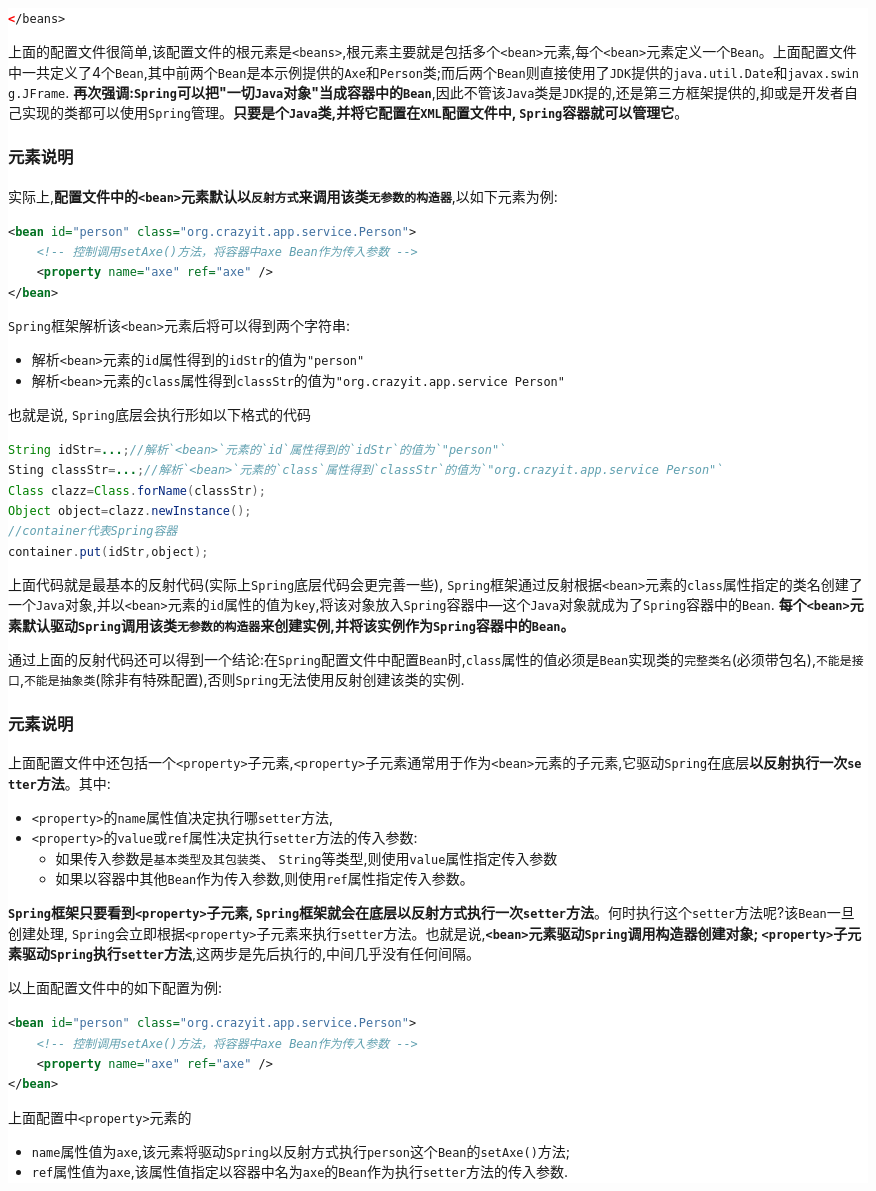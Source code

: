 ```xml
</beans>
```

上面的配置文件很简单,该配置文件的根元素是`<beans>`,根元素主要就是包括多个`<bean>`元素,每个`<bean>`元素定义一个`Bean`。上面配置文件中一共定义了4个`Bean`,其中前两个`Bean`是本示例提供的`Axe`和`Person`类;而后两个`Bean`则直接使用了`JDK`提供的`java.util.Date`和`javax.swing.JFrame`.
**再次强调:`Spring`可以把"一切`Java`对象"当成容器中的`Bean`**,因此不管该`Java`类是`JDK`提的,还是第三方框架提供的,抑或是开发者自己实现的类都可以使用`Spring`管理。**只要是个`Java`类,并将它配置在`XML`配置文件中, `Spring`容器就可以管理它**。
### <bean>元素说明 ###
实际上,**配置文件中的`<bean>`元素默认以`反射方式`来调用该类`无参数的构造器`**,以如下元素为例:
```xml
<bean id="person" class="org.crazyit.app.service.Person">
    <!-- 控制调用setAxe()方法，将容器中axe Bean作为传入参数 -->
    <property name="axe" ref="axe" />
</bean>
```
`Spring`框架解析该`<bean>`元素后将可以得到两个字符串:
- 解析`<bean>`元素的`id`属性得到的`idStr`的值为`"person"`
- 解析`<bean>`元素的`class`属性得到`classStr`的值为`"org.crazyit.app.service Person"`

也就是说, `Spring`底层会执行形如以下格式的代码
```java
String idStr=...;//解析`<bean>`元素的`id`属性得到的`idStr`的值为`"person"`
Sting classStr=...;//解析`<bean>`元素的`class`属性得到`classStr`的值为`"org.crazyit.app.service Person"`
Class clazz=Class.forName(classStr);
Object object=clazz.newInstance();
//container代表Spring容器
container.put(idStr,object);
```
上面代码就是最基本的反射代码(实际上`Spring`底层代码会更完善一些), `Spring`框架通过反射根据`<bean>`元素的`class`属性指定的类名创建了一个`Java`对象,并以`<bean>`元素的`id`属性的值为`key`,将该对象放入`Spring`容器中—这个`Java`对象就成为了`Spring`容器中的`Bean`.
**每个`<bean>`元素默认驱动`Spring`调用该类`无参数的构造器`来创建实例,并将该实例作为`Spring`容器中的`Bean`。**

通过上面的反射代码还可以得到一个结论:在`Spring`配置文件中配置`Bean`时,`class`属性的值必须是`Bean`实现类的`完整类名`(必须带包名),`不能是接口`,`不能是抽象类`(除非有特殊配置),否则`Spring`无法使用反射创建该类的实例.

### <property>元素说明 ###
上面配置文件中还包括一个`<property>`子元素,`<property>`子元素通常用于作为`<bean>`元素的子元素,它驱动`Spring`在底层**以反射执行一次`setter`方法**。其中:
- `<property>`的`name`属性值决定执行哪`setter`方法,
- `<property>`的`value`或`ref`属性决定执行`setter`方法的传入参数:
    - 如果传入参数是`基本类型及其包装类`、 `String`等类型,则使用`value`属性指定传入参数
    - 如果以容器中其他`Bean`作为传入参数,则使用`ref`属性指定传入参数。

**`Spring`框架只要看到`<property>`子元素, `Spring`框架就会在底层以反射方式执行一次`setter`方法**。何时执行这个`setter`方法呢?该`Bean`一旦创建处理, `Spring`会立即根据`<property>`子元素来执行`setter`方法。也就是说,**`<bean>`元素驱动`Spring`调用构造器创建对象; `<property>`子元素驱动`Spring`执行`setter`方法**,这两步是先后执行的,中间几乎没有任何间隔。

以上面配置文件中的如下配置为例:
```xml
<bean id="person" class="org.crazyit.app.service.Person">
    <!-- 控制调用setAxe()方法，将容器中axe Bean作为传入参数 -->
    <property name="axe" ref="axe" />
</bean>
```
上面配置中`<property>`元素的
- `name`属性值为`axe`,该元素将驱动`Spring`以反射方式执行`person`这个`Bean`的`setAxe()`方法;
- `ref`属性值为`axe`,该属性值指定以容器中名为`axe`的`Bean`作为执行`setter`方法的传入参数.
